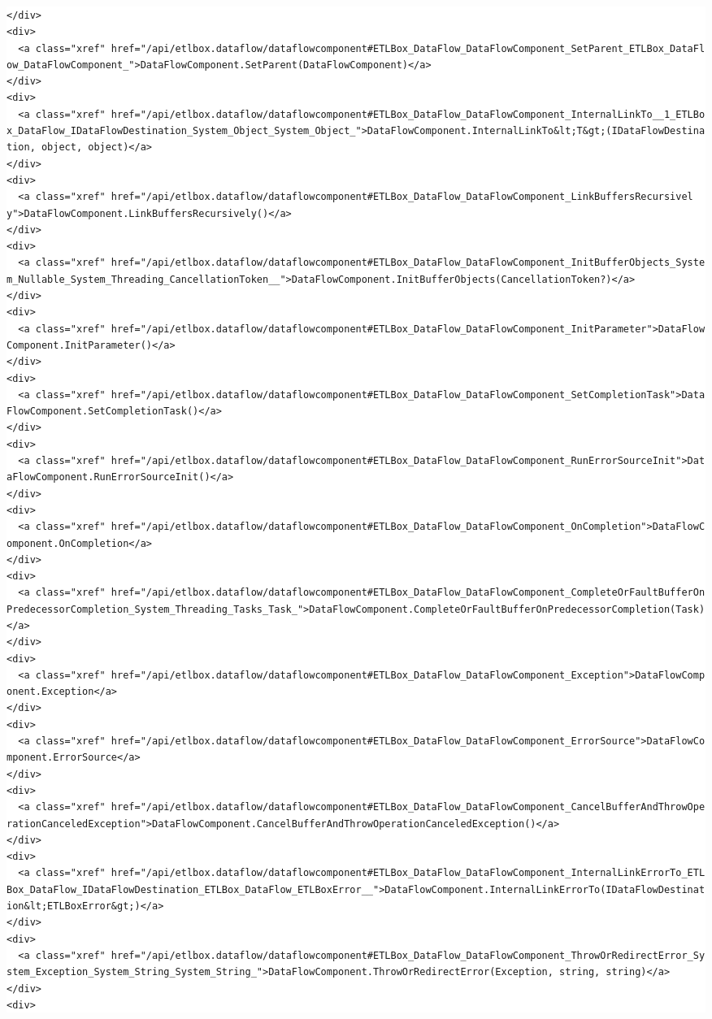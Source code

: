     </div>
    <div>
      <a class="xref" href="/api/etlbox.dataflow/dataflowcomponent#ETLBox_DataFlow_DataFlowComponent_SetParent_ETLBox_DataFlow_DataFlowComponent_">DataFlowComponent.SetParent(DataFlowComponent)</a>
    </div>
    <div>
      <a class="xref" href="/api/etlbox.dataflow/dataflowcomponent#ETLBox_DataFlow_DataFlowComponent_InternalLinkTo__1_ETLBox_DataFlow_IDataFlowDestination_System_Object_System_Object_">DataFlowComponent.InternalLinkTo&lt;T&gt;(IDataFlowDestination, object, object)</a>
    </div>
    <div>
      <a class="xref" href="/api/etlbox.dataflow/dataflowcomponent#ETLBox_DataFlow_DataFlowComponent_LinkBuffersRecursively">DataFlowComponent.LinkBuffersRecursively()</a>
    </div>
    <div>
      <a class="xref" href="/api/etlbox.dataflow/dataflowcomponent#ETLBox_DataFlow_DataFlowComponent_InitBufferObjects_System_Nullable_System_Threading_CancellationToken__">DataFlowComponent.InitBufferObjects(CancellationToken?)</a>
    </div>
    <div>
      <a class="xref" href="/api/etlbox.dataflow/dataflowcomponent#ETLBox_DataFlow_DataFlowComponent_InitParameter">DataFlowComponent.InitParameter()</a>
    </div>
    <div>
      <a class="xref" href="/api/etlbox.dataflow/dataflowcomponent#ETLBox_DataFlow_DataFlowComponent_SetCompletionTask">DataFlowComponent.SetCompletionTask()</a>
    </div>
    <div>
      <a class="xref" href="/api/etlbox.dataflow/dataflowcomponent#ETLBox_DataFlow_DataFlowComponent_RunErrorSourceInit">DataFlowComponent.RunErrorSourceInit()</a>
    </div>
    <div>
      <a class="xref" href="/api/etlbox.dataflow/dataflowcomponent#ETLBox_DataFlow_DataFlowComponent_OnCompletion">DataFlowComponent.OnCompletion</a>
    </div>
    <div>
      <a class="xref" href="/api/etlbox.dataflow/dataflowcomponent#ETLBox_DataFlow_DataFlowComponent_CompleteOrFaultBufferOnPredecessorCompletion_System_Threading_Tasks_Task_">DataFlowComponent.CompleteOrFaultBufferOnPredecessorCompletion(Task)</a>
    </div>
    <div>
      <a class="xref" href="/api/etlbox.dataflow/dataflowcomponent#ETLBox_DataFlow_DataFlowComponent_Exception">DataFlowComponent.Exception</a>
    </div>
    <div>
      <a class="xref" href="/api/etlbox.dataflow/dataflowcomponent#ETLBox_DataFlow_DataFlowComponent_ErrorSource">DataFlowComponent.ErrorSource</a>
    </div>
    <div>
      <a class="xref" href="/api/etlbox.dataflow/dataflowcomponent#ETLBox_DataFlow_DataFlowComponent_CancelBufferAndThrowOperationCanceledException">DataFlowComponent.CancelBufferAndThrowOperationCanceledException()</a>
    </div>
    <div>
      <a class="xref" href="/api/etlbox.dataflow/dataflowcomponent#ETLBox_DataFlow_DataFlowComponent_InternalLinkErrorTo_ETLBox_DataFlow_IDataFlowDestination_ETLBox_DataFlow_ETLBoxError__">DataFlowComponent.InternalLinkErrorTo(IDataFlowDestination&lt;ETLBoxError&gt;)</a>
    </div>
    <div>
      <a class="xref" href="/api/etlbox.dataflow/dataflowcomponent#ETLBox_DataFlow_DataFlowComponent_ThrowOrRedirectError_System_Exception_System_String_System_String_">DataFlowComponent.ThrowOrRedirectError(Exception, string, string)</a>
    </div>
    <div>
